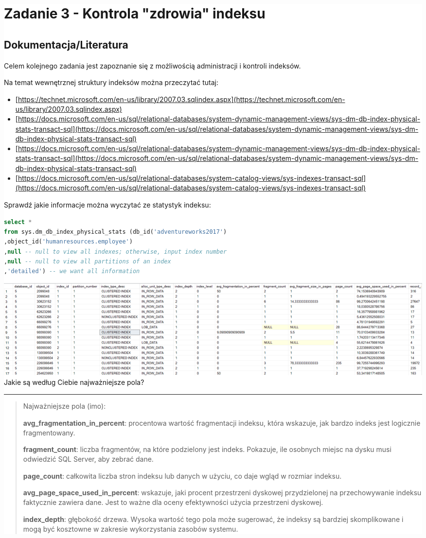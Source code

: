 

<div style="page-break-after: always;"></div>

# Zadanie 3 - Kontrola "zdrowia" indeksu

## Dokumentacja/Literatura

Celem kolejnego zadania jest zapoznanie się z możliwością administracji i kontroli indeksów.

Na temat wewnętrznej struktury indeksów można przeczytać tutaj:
- [https://technet.microsoft.com/en-us/library/2007.03.sqlindex.aspx](https://technet.microsoft.com/en-us/library/2007.03.sqlindex.aspx)
- [https://docs.microsoft.com/en-us/sql/relational-databases/system-dynamic-management-views/sys-dm-db-index-physical-stats-transact-sql](https://docs.microsoft.com/en-us/sql/relational-databases/system-dynamic-management-views/sys-dm-db-index-physical-stats-transact-sql)
- [https://docs.microsoft.com/en-us/sql/relational-databases/system-dynamic-management-views/sys-dm-db-index-physical-stats-transact-sql](https://docs.microsoft.com/en-us/sql/relational-databases/system-dynamic-management-views/sys-dm-db-index-physical-stats-transact-sql)
- [https://docs.microsoft.com/en-us/sql/relational-databases/system-catalog-views/sys-indexes-transact-sql](https://docs.microsoft.com/en-us/sql/relational-databases/system-catalog-views/sys-indexes-transact-sql)

Sprawdź jakie informacje można wyczytać ze statystyk indeksu:

```sql
select *  
from sys.dm_db_index_physical_stats (db_id('adventureworks2017')  
,object_id('humanresources.employee')  
,null -- null to view all indexes; otherwise, input index number  
,null -- null to view all partitions of an index  
,'detailed') -- we want all information
```
![img_14.png](resources/img_14.png)
Jakie są według Ciebie najważniejsze pola?

---
> Najważniejsze pola (imo): 
>
> **avg_fragmentation_in_percent**: procentowa wartość fragmentacji indeksu, która wskazuje, jak bardzo indeks jest logicznie fragmentowany.
> 
> **fragment_count**: liczba fragmentów, na które podzielony jest indeks. Pokazuje, ile osobnych miejsc na dysku musi odwiedzić SQL Server, aby zebrać dane.
>
> **page_count**: całkowita liczba stron indeksu lub danych w użyciu, co daje wgląd w rozmiar indeksu.
> 
> **avg_page_space_used_in_percent**: wskazuje, jaki procent przestrzeni dyskowej przydzielonej na przechowywanie indeksu faktycznie zawiera dane. Jest to ważne dla oceny efektywności użycia przestrzeni dyskowej.
> 
> **index_depth**: głębokość drzewa. Wysoka wartość tego pola może sugerować, że indeksy są bardziej skomplikowane i mogą być kosztowne w zakresie wykorzystania zasobów systemu.
> 